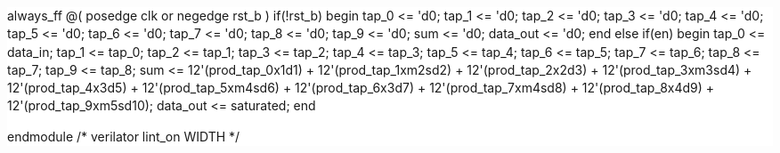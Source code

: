    always_ff @( posedge clk  or negedge rst_b )
     if(!rst_b)
        begin
           tap_0 &lt;= &#39;d0;
           tap_1 &lt;= &#39;d0;
           tap_2 &lt;= &#39;d0;
           tap_3 &lt;= &#39;d0;
           tap_4 &lt;= &#39;d0;
           tap_5 &lt;= &#39;d0;
           tap_6 &lt;= &#39;d0;
           tap_7 &lt;= &#39;d0;
           tap_8 &lt;= &#39;d0;
           tap_9 &lt;= &#39;d0;
           sum &lt;= &#39;d0;
           data_out &lt;= &#39;d0;
        end
      else if(en)
        begin
           tap_0 &lt;= data_in;
           tap_1 &lt;= tap_0;
           tap_2 &lt;= tap_1;
           tap_3 &lt;= tap_2;
           tap_4 &lt;= tap_3;
           tap_5 &lt;= tap_4;
           tap_6 &lt;= tap_5;
           tap_7 &lt;= tap_6;
           tap_8 &lt;= tap_7;
           tap_9 &lt;= tap_8;
           sum &lt;= 12&#39;(prod_tap_0x1d1) + 12&#39;(prod_tap_1xm2sd2) + 12&#39;(prod_tap_2x2d3) + 12&#39;(prod_tap_3xm3sd4) + 12&#39;(prod_tap_4x3d5) + 12&#39;(prod_tap_5xm4sd6) + 12&#39;(prod_tap_6x3d7) + 12&#39;(prod_tap_7xm4sd8) + 12&#39;(prod_tap_8x4d9) + 12&#39;(prod_tap_9xm5sd10);
           data_out &lt;= saturated;
        end


endmodule
/* verilator lint_on WIDTH */        
</code></pre>
